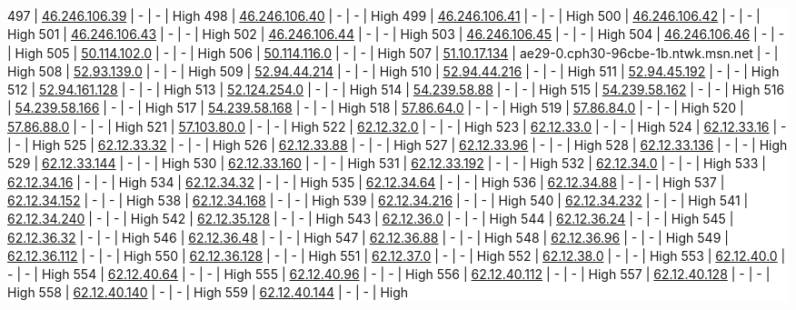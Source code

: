 497 | [46.246.106.39](https://vuldb.com/?ip.46.246.106.39) | - | - | High
498 | [46.246.106.40](https://vuldb.com/?ip.46.246.106.40) | - | - | High
499 | [46.246.106.41](https://vuldb.com/?ip.46.246.106.41) | - | - | High
500 | [46.246.106.42](https://vuldb.com/?ip.46.246.106.42) | - | - | High
501 | [46.246.106.43](https://vuldb.com/?ip.46.246.106.43) | - | - | High
502 | [46.246.106.44](https://vuldb.com/?ip.46.246.106.44) | - | - | High
503 | [46.246.106.45](https://vuldb.com/?ip.46.246.106.45) | - | - | High
504 | [46.246.106.46](https://vuldb.com/?ip.46.246.106.46) | - | - | High
505 | [50.114.102.0](https://vuldb.com/?ip.50.114.102.0) | - | - | High
506 | [50.114.116.0](https://vuldb.com/?ip.50.114.116.0) | - | - | High
507 | [51.10.17.134](https://vuldb.com/?ip.51.10.17.134) | ae29-0.cph30-96cbe-1b.ntwk.msn.net | - | High
508 | [52.93.139.0](https://vuldb.com/?ip.52.93.139.0) | - | - | High
509 | [52.94.44.214](https://vuldb.com/?ip.52.94.44.214) | - | - | High
510 | [52.94.44.216](https://vuldb.com/?ip.52.94.44.216) | - | - | High
511 | [52.94.45.192](https://vuldb.com/?ip.52.94.45.192) | - | - | High
512 | [52.94.161.128](https://vuldb.com/?ip.52.94.161.128) | - | - | High
513 | [52.124.254.0](https://vuldb.com/?ip.52.124.254.0) | - | - | High
514 | [54.239.58.88](https://vuldb.com/?ip.54.239.58.88) | - | - | High
515 | [54.239.58.162](https://vuldb.com/?ip.54.239.58.162) | - | - | High
516 | [54.239.58.166](https://vuldb.com/?ip.54.239.58.166) | - | - | High
517 | [54.239.58.168](https://vuldb.com/?ip.54.239.58.168) | - | - | High
518 | [57.86.64.0](https://vuldb.com/?ip.57.86.64.0) | - | - | High
519 | [57.86.84.0](https://vuldb.com/?ip.57.86.84.0) | - | - | High
520 | [57.86.88.0](https://vuldb.com/?ip.57.86.88.0) | - | - | High
521 | [57.103.80.0](https://vuldb.com/?ip.57.103.80.0) | - | - | High
522 | [62.12.32.0](https://vuldb.com/?ip.62.12.32.0) | - | - | High
523 | [62.12.33.0](https://vuldb.com/?ip.62.12.33.0) | - | - | High
524 | [62.12.33.16](https://vuldb.com/?ip.62.12.33.16) | - | - | High
525 | [62.12.33.32](https://vuldb.com/?ip.62.12.33.32) | - | - | High
526 | [62.12.33.88](https://vuldb.com/?ip.62.12.33.88) | - | - | High
527 | [62.12.33.96](https://vuldb.com/?ip.62.12.33.96) | - | - | High
528 | [62.12.33.136](https://vuldb.com/?ip.62.12.33.136) | - | - | High
529 | [62.12.33.144](https://vuldb.com/?ip.62.12.33.144) | - | - | High
530 | [62.12.33.160](https://vuldb.com/?ip.62.12.33.160) | - | - | High
531 | [62.12.33.192](https://vuldb.com/?ip.62.12.33.192) | - | - | High
532 | [62.12.34.0](https://vuldb.com/?ip.62.12.34.0) | - | - | High
533 | [62.12.34.16](https://vuldb.com/?ip.62.12.34.16) | - | - | High
534 | [62.12.34.32](https://vuldb.com/?ip.62.12.34.32) | - | - | High
535 | [62.12.34.64](https://vuldb.com/?ip.62.12.34.64) | - | - | High
536 | [62.12.34.88](https://vuldb.com/?ip.62.12.34.88) | - | - | High
537 | [62.12.34.152](https://vuldb.com/?ip.62.12.34.152) | - | - | High
538 | [62.12.34.168](https://vuldb.com/?ip.62.12.34.168) | - | - | High
539 | [62.12.34.216](https://vuldb.com/?ip.62.12.34.216) | - | - | High
540 | [62.12.34.232](https://vuldb.com/?ip.62.12.34.232) | - | - | High
541 | [62.12.34.240](https://vuldb.com/?ip.62.12.34.240) | - | - | High
542 | [62.12.35.128](https://vuldb.com/?ip.62.12.35.128) | - | - | High
543 | [62.12.36.0](https://vuldb.com/?ip.62.12.36.0) | - | - | High
544 | [62.12.36.24](https://vuldb.com/?ip.62.12.36.24) | - | - | High
545 | [62.12.36.32](https://vuldb.com/?ip.62.12.36.32) | - | - | High
546 | [62.12.36.48](https://vuldb.com/?ip.62.12.36.48) | - | - | High
547 | [62.12.36.88](https://vuldb.com/?ip.62.12.36.88) | - | - | High
548 | [62.12.36.96](https://vuldb.com/?ip.62.12.36.96) | - | - | High
549 | [62.12.36.112](https://vuldb.com/?ip.62.12.36.112) | - | - | High
550 | [62.12.36.128](https://vuldb.com/?ip.62.12.36.128) | - | - | High
551 | [62.12.37.0](https://vuldb.com/?ip.62.12.37.0) | - | - | High
552 | [62.12.38.0](https://vuldb.com/?ip.62.12.38.0) | - | - | High
553 | [62.12.40.0](https://vuldb.com/?ip.62.12.40.0) | - | - | High
554 | [62.12.40.64](https://vuldb.com/?ip.62.12.40.64) | - | - | High
555 | [62.12.40.96](https://vuldb.com/?ip.62.12.40.96) | - | - | High
556 | [62.12.40.112](https://vuldb.com/?ip.62.12.40.112) | - | - | High
557 | [62.12.40.128](https://vuldb.com/?ip.62.12.40.128) | - | - | High
558 | [62.12.40.140](https://vuldb.com/?ip.62.12.40.140) | - | - | High
559 | [62.12.40.144](https://vuldb.com/?ip.62.12.40.144) | - | - | High